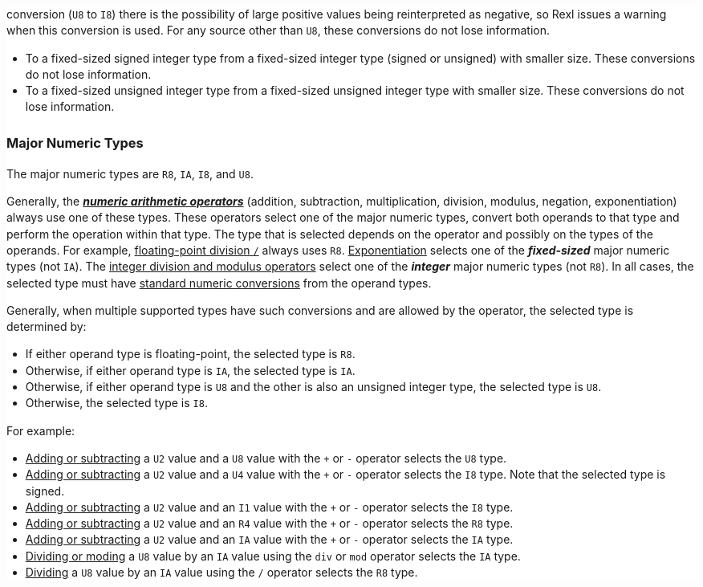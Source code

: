   conversion (`U8` to `I8`) there is the possibility of large positive values being reinterpreted as negative, so
  Rexl issues a warning when this conversion is used. For any source other than `U8`, these conversions
  do not lose information.
* To a fixed-sized signed integer type from a fixed-sized integer type (signed or unsigned) with smaller
  size. These conversions do not lose information.
* To a fixed-sized unsigned integer type from a fixed-sized unsigned integer type with smaller size. These
  conversions do not lose information.

### Major Numeric Types

The major numeric types are `R8`, `IA`, `I8`, and `U8`.

Generally, the [**_numeric arithmetic operators_**](04-Operators.md#numeric-arithmetic-operators) (addition,
subtraction, multiplication, division, modulus, negation, exponentiation) always use one of these types.
These operators select one of the major numeric types, convert both operands to that type and perform the
operation within that type. The type that is selected depends on the operator and possibly on the types of
the operands. For example, [floating-point division `/`](04-Operators.md#floating-point-division) always
uses `R8`. [Exponentiation](04-Operators.md#exponentiation) selects one of the **_fixed-sized_** major numeric
types (not `IA`). The [integer division and modulus operators](04-Operators.md#integer-division-and-modulus)
select one of the **_integer_** major numeric types (not `R8`). In all cases, the selected type must have
[standard numeric conversions](#standard-numeric-conversions) from the operand types.

Generally, when multiple supported types have such conversions and are allowed by the operator, the selected
type is determined by:
* If either operand type is floating-point, the selected type is `R8`.
* Otherwise, if either operand type is `IA`, the selected type is `IA`.
* Otherwise, if either operand type is `U8` and the other is also an unsigned integer type,
  the selected type is `U8`.
* Otherwise, the selected type is `I8`.

For example:
* [Adding or subtracting](04-Operators.md#addition-subtraction-multiplication) a `U2` value and a `U8` value
  with the `+` or `-` operator selects the `U8` type.
* [Adding or subtracting](04-Operators.md#addition-subtraction-multiplication) a `U2` value and a `U4` value
  with the `+` or `-` operator selects the `I8` type. Note that the selected type is signed.
* [Adding or subtracting](04-Operators.md#addition-subtraction-multiplication) a `U2` value and an `I1` value
  with the `+` or `-` operator selects the `I8` type.
* [Adding or subtracting](04-Operators.md#addition-subtraction-multiplication) a `U2` value and an `R4` value
  with the `+` or `-` operator selects the `R8` type.
* [Adding or subtracting](04-Operators.md#addition-subtraction-multiplication) a `U2` value and an `IA` value
  with the `+` or `-` operator selects the `IA` type.
* [Dividing or moding](04-Operators.md#integer-division-and-modulus) a `U8` value by an `IA` value using the
  `div` or `mod` operator selects the `IA` type.
* [Dividing](04-Operators.md#floating-point-division) a `U8` value by an `IA` value using the `/` operator
  selects the `R8` type.
